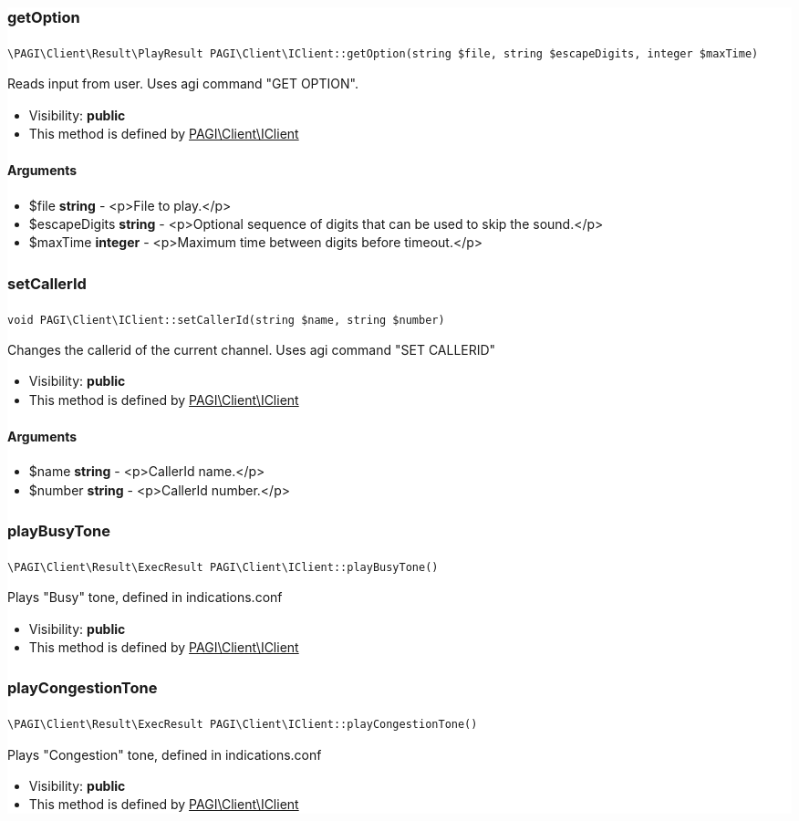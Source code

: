 ### getOption

    \PAGI\Client\Result\PlayResult PAGI\Client\IClient::getOption(string $file, string $escapeDigits, integer $maxTime)

Reads input from user. Uses agi command "GET OPTION".



* Visibility: **public**
* This method is defined by [PAGI\Client\IClient](PAGI-Client-IClient.md)


#### Arguments
* $file **string** - &lt;p&gt;File to play.&lt;/p&gt;
* $escapeDigits **string** - &lt;p&gt;Optional sequence of digits that can be used
to skip the sound.&lt;/p&gt;
* $maxTime **integer** - &lt;p&gt;Maximum time between digits before timeout.&lt;/p&gt;



### setCallerId

    void PAGI\Client\IClient::setCallerId(string $name, string $number)

Changes the callerid of the current channel. Uses agi command
"SET CALLERID"



* Visibility: **public**
* This method is defined by [PAGI\Client\IClient](PAGI-Client-IClient.md)


#### Arguments
* $name **string** - &lt;p&gt;CallerId name.&lt;/p&gt;
* $number **string** - &lt;p&gt;CallerId number.&lt;/p&gt;



### playBusyTone

    \PAGI\Client\Result\ExecResult PAGI\Client\IClient::playBusyTone()

Plays "Busy" tone, defined in indications.conf



* Visibility: **public**
* This method is defined by [PAGI\Client\IClient](PAGI-Client-IClient.md)




### playCongestionTone

    \PAGI\Client\Result\ExecResult PAGI\Client\IClient::playCongestionTone()

Plays "Congestion" tone, defined in indications.conf



* Visibility: **public**
* This method is defined by [PAGI\Client\IClient](PAGI-Client-IClient.md)
